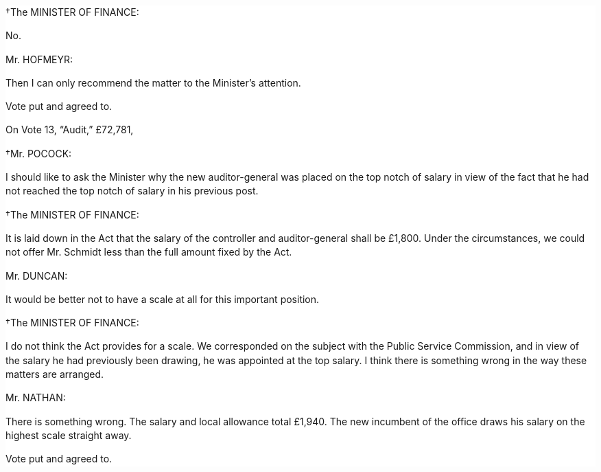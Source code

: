 <from>&#x2020;The <person refersTo="hansard_za">MINISTER OF FINANCE:</person></from>

<p>No.</p>

</speech>

<speech by="#hofmeyr">

<from>Mr. <person refersTo="hansard_za">HOFMEYR</person>:</from>

<p>Then I can only recommend the matter to the Minister&#x2019;s attention.</p>

<p>Vote put and agreed to.</p>

<p>On Vote 13, &#x201C;Audit,&#x201D; &#x00A3;72,781,</p>

</speech>

<speech by="#pocock">

<from>&#x2020;Mr. <person refersTo="hansard_za">POCOCK</person>:</from>

<p>I should like to ask the Minister why the new auditor-general was placed on the top notch of salary in view of the fact that he had not reached the top notch of salary in his previous post.</p>

</speech>

<speech by="#minister_of_finance">

<from>&#x2020;The <person refersTo="hansard_za">MINISTER OF FINANCE:</person></from>

<p>It is laid down in the Act that the salary of the controller and auditor-general shall be &#x00A3;1,800. Under the circumstances, we could not offer Mr. Schmidt less than the full amount fixed by the Act.</p>

</speech>

<speech by="#duncan">

<from>Mr. <person refersTo="hansard_za">DUNCAN</person>:</from>

<p>It would be better not to have a scale at all for this important position.</p>

</speech>

<speech by="#minister_of_finance">

<from>&#x2020;The <person refersTo="hansard_za">MINISTER OF FINANCE:</person></from>

<p>I do not think the Act provides for a scale. We corresponded on the subject with the Public Service Commission, and in view of the salary he had previously been drawing, he was appointed at the top salary. I think there is something wrong in the way these matters are arranged.</p>

</speech>

<speech by="#nathan">

<from>Mr. <person refersTo="hansard_za">NATHAN</person>:</from>

<p>There is something wrong. The salary and local allowance total &#x00A3;1,940. <span class="col_3157-3158" refersTo="page_1651"/>The new incumbent of the office draws his salary on the highest scale straight away.</p>

<p>Vote put and agreed to.</p>
